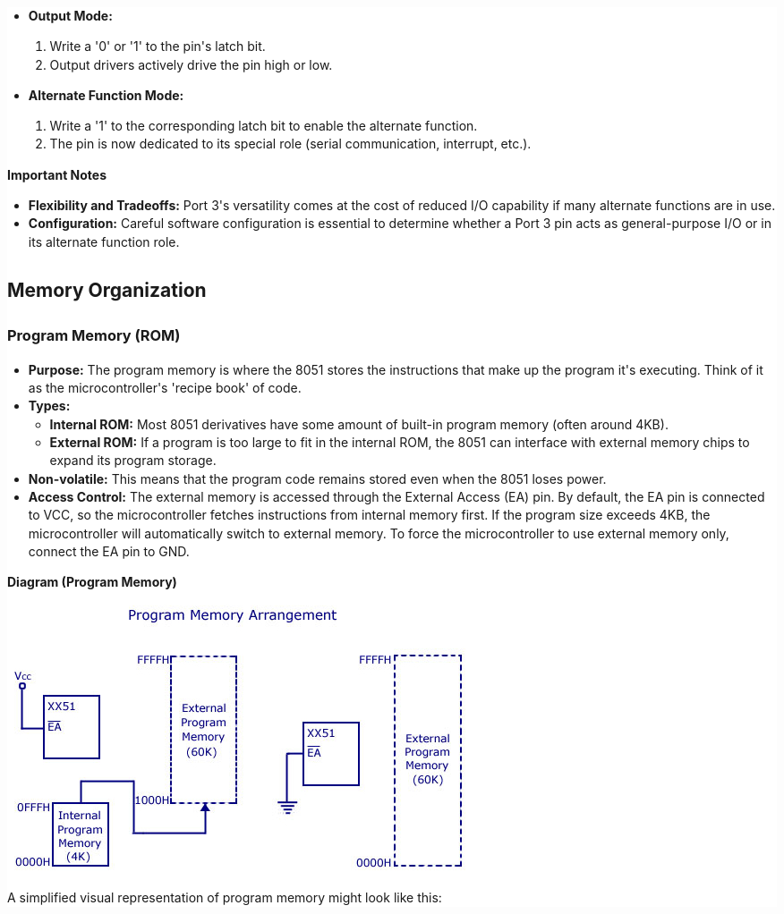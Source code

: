 - **Output Mode:**

  1.  Write a '0' or '1' to the pin's latch bit.
  2.  Output drivers actively drive the pin high or low.

- **Alternate Function Mode:**
  1.  Write a '1' to the corresponding latch bit to enable the alternate function.
  2.  The pin is now dedicated to its special role (serial communication, interrupt, etc.).

**Important Notes**

- **Flexibility and Tradeoffs:** Port 3's versatility comes at the cost of reduced I/O capability if many alternate functions are in use.
- **Configuration:** Careful software configuration is essential to determine whether a Port 3 pin acts as general-purpose I/O or in its alternate function role.

## Memory Organization

### Program Memory (ROM)

- **Purpose:** The program memory is where the 8051 stores the instructions that make up the program it's executing. Think of it as the microcontroller's 'recipe book' of code.
- **Types:**
  - **Internal ROM:** Most 8051 derivatives have some amount of built-in program memory (often around 4KB).
  - **External ROM:** If a program is too large to fit in the internal ROM, the 8051 can interface with external memory chips to expand its program storage.
- **Non-volatile:** This means that the program code remains stored even when the 8051 loses power.
- **Access Control:** The external memory is accessed through the External Access (EA) pin. By default, the EA pin is connected to VCC, so the microcontroller fetches instructions from internal memory first. If the program size exceeds 4KB, the microcontroller will automatically switch to external memory. To force the microcontroller to use external memory only, connect the EA pin to GND.

**Diagram (Program Memory)**

![img](../assets/imgs/181001_MCU_Question_Bank_Solved_html_9e16af640b46000c.jpg)

A simplified visual representation of program memory might look like this:
